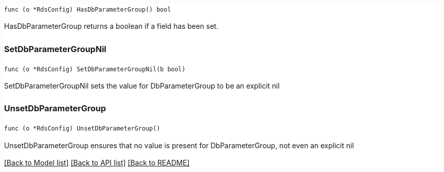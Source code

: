 `func (o *RdsConfig) HasDbParameterGroup() bool`

HasDbParameterGroup returns a boolean if a field has been set.

### SetDbParameterGroupNil

`func (o *RdsConfig) SetDbParameterGroupNil(b bool)`

 SetDbParameterGroupNil sets the value for DbParameterGroup to be an explicit nil

### UnsetDbParameterGroup
`func (o *RdsConfig) UnsetDbParameterGroup()`

UnsetDbParameterGroup ensures that no value is present for DbParameterGroup, not even an explicit nil

[[Back to Model list]](../README.md#documentation-for-models) [[Back to API list]](../README.md#documentation-for-api-endpoints) [[Back to README]](../README.md)


